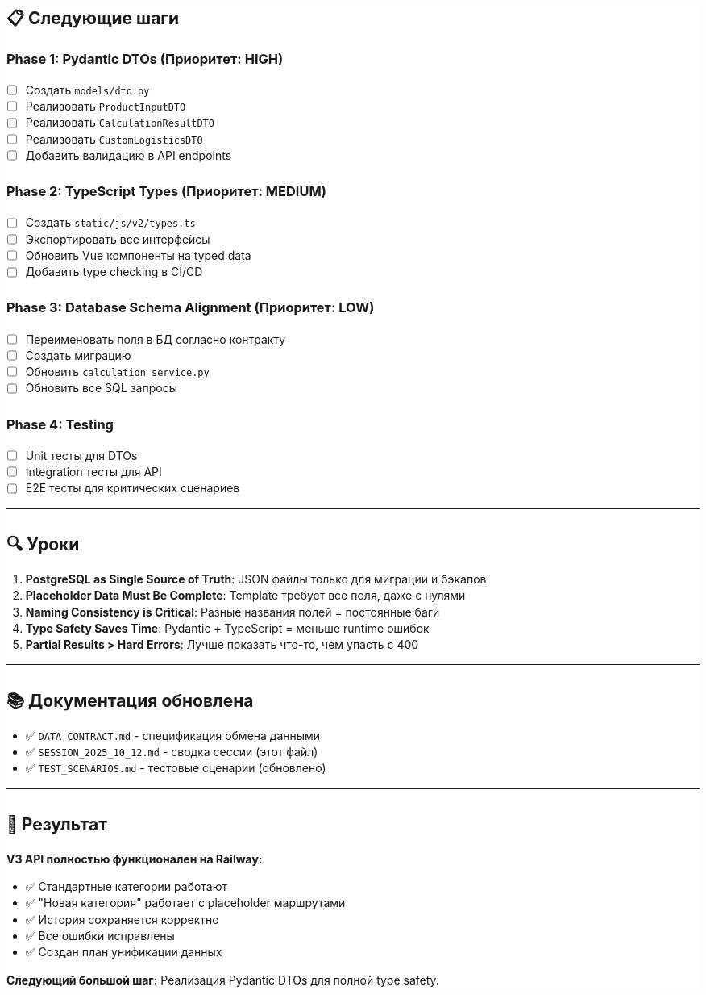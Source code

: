 ## 📋 Следующие шаги

### Phase 1: Pydantic DTOs (Приоритет: HIGH)
- [ ] Создать `models/dto.py`
- [ ] Реализовать `ProductInputDTO`
- [ ] Реализовать `CalculationResultDTO`
- [ ] Реализовать `CustomLogisticsDTO`
- [ ] Добавить валидацию в API endpoints

### Phase 2: TypeScript Types (Приоритет: MEDIUM)
- [ ] Создать `static/js/v2/types.ts`
- [ ] Экспортировать все интерфейсы
- [ ] Обновить Vue компоненты на typed data
- [ ] Добавить type checking в CI/CD

### Phase 3: Database Schema Alignment (Приоритет: LOW)
- [ ] Переименовать поля в БД согласно контракту
- [ ] Создать миграцию
- [ ] Обновить `calculation_service.py`
- [ ] Обновить все SQL запросы

### Phase 4: Testing
- [ ] Unit тесты для DTOs
- [ ] Integration тесты для API
- [ ] E2E тесты для критических сценариев

---

## 🔍 Уроки

1. **PostgreSQL as Single Source of Truth**: JSON файлы только для миграции и бэкапов
2. **Placeholder Data Must Be Complete**: Template требует все поля, даже с нулями
3. **Naming Consistency is Critical**: Разные названия полей = постоянные баги
4. **Type Safety Saves Time**: Pydantic + TypeScript = меньше runtime ошибок
5. **Partial Results > Hard Errors**: Лучше показать что-то, чем упасть с 400

---

## 📚 Документация обновлена

- ✅ `DATA_CONTRACT.md` - спецификация обмена данными
- ✅ `SESSION_2025_10_12.md` - сводка сессии (этот файл)
- ✅ `TEST_SCENARIOS.md` - тестовые сценарии (обновлено)

---

## 🎉 Результат

**V3 API полностью функционален на Railway:**
- ✅ Стандартные категории работают
- ✅ "Новая категория" работает с placeholder маршрутами
- ✅ История сохраняется корректно
- ✅ Все ошибки исправлены
- ✅ Создан план унификации данных

**Следующий большой шаг:** Реализация Pydantic DTOs для полной type safety.

